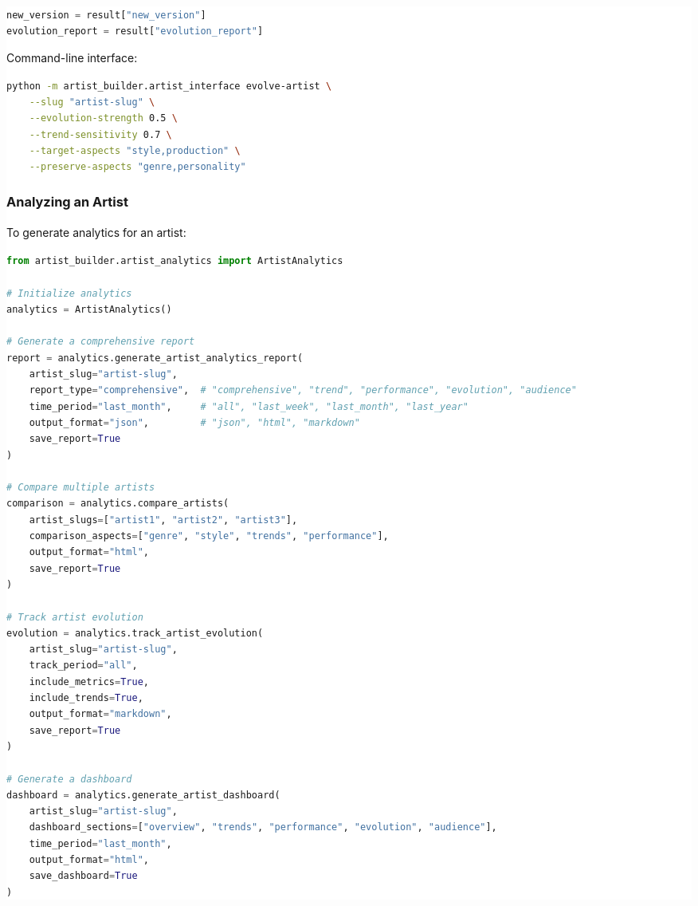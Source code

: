 ```python
new_version = result["new_version"]
evolution_report = result["evolution_report"]
```

Command-line interface:

```bash
python -m artist_builder.artist_interface evolve-artist \
    --slug "artist-slug" \
    --evolution-strength 0.5 \
    --trend-sensitivity 0.7 \
    --target-aspects "style,production" \
    --preserve-aspects "genre,personality"
```

### Analyzing an Artist

To generate analytics for an artist:

```python
from artist_builder.artist_analytics import ArtistAnalytics

# Initialize analytics
analytics = ArtistAnalytics()

# Generate a comprehensive report
report = analytics.generate_artist_analytics_report(
    artist_slug="artist-slug",
    report_type="comprehensive",  # "comprehensive", "trend", "performance", "evolution", "audience"
    time_period="last_month",     # "all", "last_week", "last_month", "last_year"
    output_format="json",         # "json", "html", "markdown"
    save_report=True
)

# Compare multiple artists
comparison = analytics.compare_artists(
    artist_slugs=["artist1", "artist2", "artist3"],
    comparison_aspects=["genre", "style", "trends", "performance"],
    output_format="html",
    save_report=True
)

# Track artist evolution
evolution = analytics.track_artist_evolution(
    artist_slug="artist-slug",
    track_period="all",
    include_metrics=True,
    include_trends=True,
    output_format="markdown",
    save_report=True
)

# Generate a dashboard
dashboard = analytics.generate_artist_dashboard(
    artist_slug="artist-slug",
    dashboard_sections=["overview", "trends", "performance", "evolution", "audience"],
    time_period="last_month",
    output_format="html",
    save_dashboard=True
)
```
